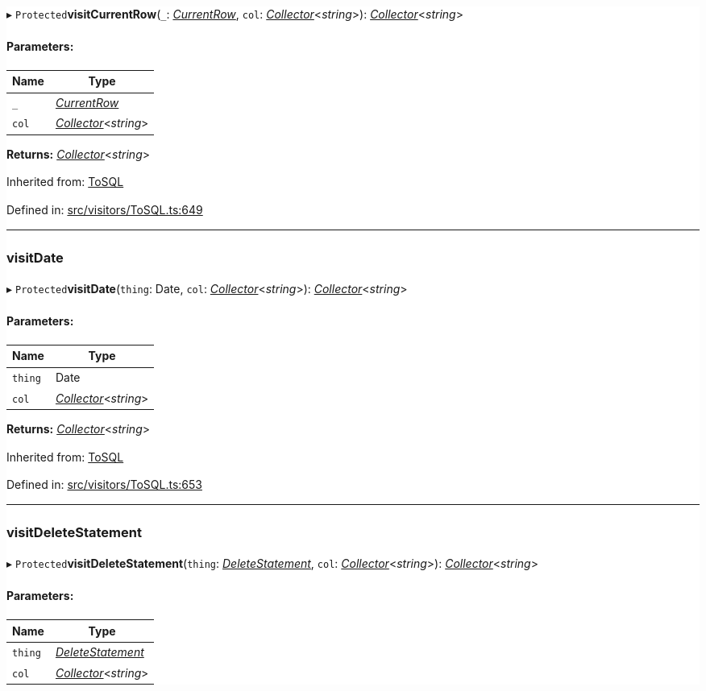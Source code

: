 ▸ `Protected`**visitCurrentRow**(`_`: [_CurrentRow_](nodes.currentrow.md),
`col`: [_Collector_](../interfaces/collectors.collector.md)<_string_\>):
[_Collector_](../interfaces/collectors.collector.md)<_string_\>

#### Parameters:

| Name  | Type                                                            |
| ----- | --------------------------------------------------------------- |
| `_`   | [_CurrentRow_](nodes.currentrow.md)                             |
| `col` | [_Collector_](../interfaces/collectors.collector.md)<_string_\> |

**Returns:** [_Collector_](../interfaces/collectors.collector.md)<_string_\>

Inherited from: [ToSQL](visitors.tosql.md)

Defined in:
[src/visitors/ToSQL.ts:649](https://github.com/sequeljs/ast/blob/8de61b1/src/visitors/ToSQL.ts#L649)

---

### visitDate

▸ `Protected`**visitDate**(`thing`: Date, `col`:
[_Collector_](../interfaces/collectors.collector.md)<_string_\>):
[_Collector_](../interfaces/collectors.collector.md)<_string_\>

#### Parameters:

| Name    | Type                                                            |
| ------- | --------------------------------------------------------------- |
| `thing` | Date                                                            |
| `col`   | [_Collector_](../interfaces/collectors.collector.md)<_string_\> |

**Returns:** [_Collector_](../interfaces/collectors.collector.md)<_string_\>

Inherited from: [ToSQL](visitors.tosql.md)

Defined in:
[src/visitors/ToSQL.ts:653](https://github.com/sequeljs/ast/blob/8de61b1/src/visitors/ToSQL.ts#L653)

---

### visitDeleteStatement

▸ `Protected`**visitDeleteStatement**(`thing`:
[_DeleteStatement_](nodes.deletestatement.md), `col`:
[_Collector_](../interfaces/collectors.collector.md)<_string_\>):
[_Collector_](../interfaces/collectors.collector.md)<_string_\>

#### Parameters:

| Name    | Type                                                            |
| ------- | --------------------------------------------------------------- |
| `thing` | [_DeleteStatement_](nodes.deletestatement.md)                   |
| `col`   | [_Collector_](../interfaces/collectors.collector.md)<_string_\> |
